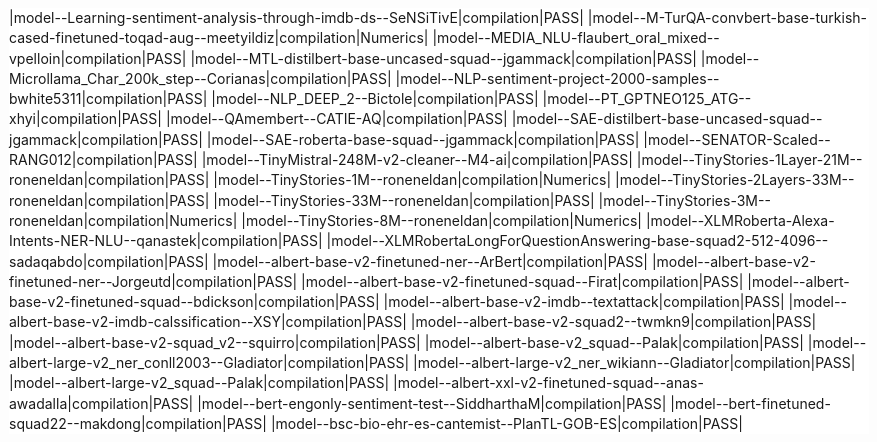 |model--Learning-sentiment-analysis-through-imdb-ds--SeNSiTivE|compilation|PASS|
|model--M-TurQA-convbert-base-turkish-cased-finetuned-toqad-aug--meetyildiz|compilation|Numerics|
|model--MEDIA_NLU-flaubert_oral_mixed--vpelloin|compilation|PASS|
|model--MTL-distilbert-base-uncased-squad--jgammack|compilation|PASS|
|model--Microllama_Char_200k_step--Corianas|compilation|PASS|
|model--NLP-sentiment-project-2000-samples--bwhite5311|compilation|PASS|
|model--NLP_DEEP_2--Bictole|compilation|PASS|
|model--PT_GPTNEO125_ATG--xhyi|compilation|PASS|
|model--QAmembert--CATIE-AQ|compilation|PASS|
|model--SAE-distilbert-base-uncased-squad--jgammack|compilation|PASS|
|model--SAE-roberta-base-squad--jgammack|compilation|PASS|
|model--SENATOR-Scaled--RANG012|compilation|PASS|
|model--TinyMistral-248M-v2-cleaner--M4-ai|compilation|PASS|
|model--TinyStories-1Layer-21M--roneneldan|compilation|PASS|
|model--TinyStories-1M--roneneldan|compilation|Numerics|
|model--TinyStories-2Layers-33M--roneneldan|compilation|PASS|
|model--TinyStories-33M--roneneldan|compilation|PASS|
|model--TinyStories-3M--roneneldan|compilation|Numerics|
|model--TinyStories-8M--roneneldan|compilation|Numerics|
|model--XLMRoberta-Alexa-Intents-NER-NLU--qanastek|compilation|PASS|
|model--XLMRobertaLongForQuestionAnswering-base-squad2-512-4096--sadaqabdo|compilation|PASS|
|model--albert-base-v2-finetuned-ner--ArBert|compilation|PASS|
|model--albert-base-v2-finetuned-ner--Jorgeutd|compilation|PASS|
|model--albert-base-v2-finetuned-squad--Firat|compilation|PASS|
|model--albert-base-v2-finetuned-squad--bdickson|compilation|PASS|
|model--albert-base-v2-imdb--textattack|compilation|PASS|
|model--albert-base-v2-imdb-calssification--XSY|compilation|PASS|
|model--albert-base-v2-squad2--twmkn9|compilation|PASS|
|model--albert-base-v2-squad_v2--squirro|compilation|PASS|
|model--albert-base-v2_squad--Palak|compilation|PASS|
|model--albert-large-v2_ner_conll2003--Gladiator|compilation|PASS|
|model--albert-large-v2_ner_wikiann--Gladiator|compilation|PASS|
|model--albert-large-v2_squad--Palak|compilation|PASS|
|model--albert-xxl-v2-finetuned-squad--anas-awadalla|compilation|PASS|
|model--bert-engonly-sentiment-test--SiddharthaM|compilation|PASS|
|model--bert-finetuned-squad22--makdong|compilation|PASS|
|model--bsc-bio-ehr-es-cantemist--PlanTL-GOB-ES|compilation|PASS|